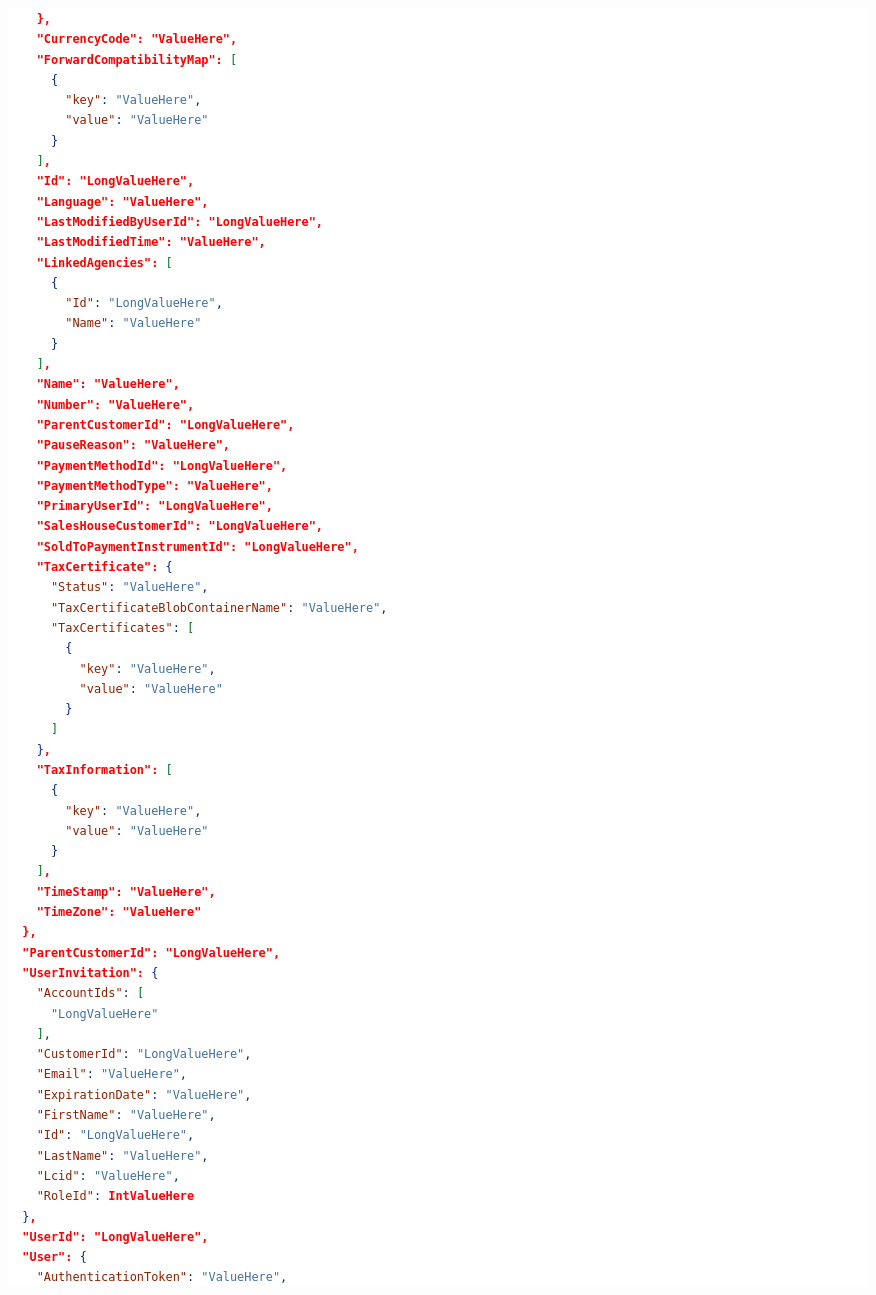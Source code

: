 ```json
    },
    "CurrencyCode": "ValueHere",
    "ForwardCompatibilityMap": [
      {
        "key": "ValueHere",
        "value": "ValueHere"
      }
    ],
    "Id": "LongValueHere",
    "Language": "ValueHere",
    "LastModifiedByUserId": "LongValueHere",
    "LastModifiedTime": "ValueHere",
    "LinkedAgencies": [
      {
        "Id": "LongValueHere",
        "Name": "ValueHere"
      }
    ],
    "Name": "ValueHere",
    "Number": "ValueHere",
    "ParentCustomerId": "LongValueHere",
    "PauseReason": "ValueHere",
    "PaymentMethodId": "LongValueHere",
    "PaymentMethodType": "ValueHere",
    "PrimaryUserId": "LongValueHere",
    "SalesHouseCustomerId": "LongValueHere",
    "SoldToPaymentInstrumentId": "LongValueHere",
    "TaxCertificate": {
      "Status": "ValueHere",
      "TaxCertificateBlobContainerName": "ValueHere",
      "TaxCertificates": [
        {
          "key": "ValueHere",
          "value": "ValueHere"
        }
      ]
    },
    "TaxInformation": [
      {
        "key": "ValueHere",
        "value": "ValueHere"
      }
    ],
    "TimeStamp": "ValueHere",
    "TimeZone": "ValueHere"
  },
  "ParentCustomerId": "LongValueHere",
  "UserInvitation": {
    "AccountIds": [
      "LongValueHere"
    ],
    "CustomerId": "LongValueHere",
    "Email": "ValueHere",
    "ExpirationDate": "ValueHere",
    "FirstName": "ValueHere",
    "Id": "LongValueHere",
    "LastName": "ValueHere",
    "Lcid": "ValueHere",
    "RoleId": IntValueHere
  },
  "UserId": "LongValueHere",
  "User": {
    "AuthenticationToken": "ValueHere",
```